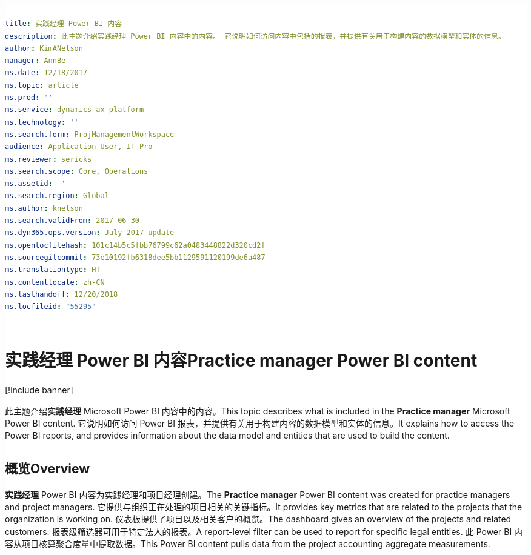 ```yaml
---
title: 实践经理 Power BI 内容
description: 此主题介绍实践经理 Power BI 内容中的内容。 它说明如何访问内容中包括的报表，并提供有关用于构建内容的数据模型和实体的信息。
author: KimANelson
manager: AnnBe
ms.date: 12/18/2017
ms.topic: article
ms.prod: ''
ms.service: dynamics-ax-platform
ms.technology: ''
ms.search.form: ProjManagementWorkspace
audience: Application User, IT Pro
ms.reviewer: sericks
ms.search.scope: Core, Operations
ms.assetid: ''
ms.search.region: Global
ms.author: knelson
ms.search.validFrom: 2017-06-30
ms.dyn365.ops.version: July 2017 update
ms.openlocfilehash: 101c14b5c5fbb76799c62a0483448822d320cd2f
ms.sourcegitcommit: 73e10192fb6318dee5bb1129591120199de6a487
ms.translationtype: HT
ms.contentlocale: zh-CN
ms.lasthandoff: 12/20/2018
ms.locfileid: "55295"
---
```

# <a name="practice-manager-power-bi-content"></a><span data-ttu-id="2fea0-104">实践经理 Power BI 内容</span><span class="sxs-lookup"><span data-stu-id="2fea0-104">Practice manager Power BI content</span></span>

[!include [banner](../includes/banner.md)]

<span data-ttu-id="2fea0-105">此主题介绍**实践经理** Microsoft Power BI 内容中的内容。</span><span class="sxs-lookup"><span data-stu-id="2fea0-105">This topic describes what is included in the **Practice manager** Microsoft Power BI content.</span></span> <span data-ttu-id="2fea0-106">它说明如何访问 Power BI 报表，并提供有关用于构建内容的数据模型和实体的信息。</span><span class="sxs-lookup"><span data-stu-id="2fea0-106">It explains how to access the Power BI reports, and provides information about the data model and entities that are used to build the content.</span></span>

## <a name="overview"></a><span data-ttu-id="2fea0-107">概览</span><span class="sxs-lookup"><span data-stu-id="2fea0-107">Overview</span></span>

<span data-ttu-id="2fea0-108">**实践经理** Power BI 内容为实践经理和项目经理创建。</span><span class="sxs-lookup"><span data-stu-id="2fea0-108">The **Practice manager** Power BI content was created for practice managers and project managers.</span></span> <span data-ttu-id="2fea0-109">它提供与组织正在处理的项目相关的关键指标。</span><span class="sxs-lookup"><span data-stu-id="2fea0-109">It provides key metrics that are related to the projects that the organization is working on.</span></span> <span data-ttu-id="2fea0-110">仪表板提供了项目以及相关客户的概览。</span><span class="sxs-lookup"><span data-stu-id="2fea0-110">The dashboard gives an overview of the projects and related customers.</span></span> <span data-ttu-id="2fea0-111">报表级筛选器可用于特定法人的报表。</span><span class="sxs-lookup"><span data-stu-id="2fea0-111">A report-level filter can be used to report for specific legal entities.</span></span> <span data-ttu-id="2fea0-112">此 Power BI 内容从项目核算聚合度量中提取数据。</span><span class="sxs-lookup"><span data-stu-id="2fea0-112">This Power BI content pulls data from the project accounting aggregate measurements.</span></span>

